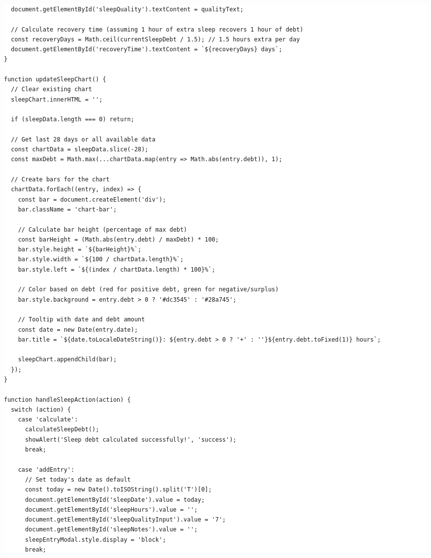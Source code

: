       document.getElementById('sleepQuality').textContent = qualityText;
      
      // Calculate recovery time (assuming 1 hour of extra sleep recovers 1 hour of debt)
      const recoveryDays = Math.ceil(currentSleepDebt / 1.5); // 1.5 hours extra per day
      document.getElementById('recoveryTime').textContent = `${recoveryDays} days`;
    }

    function updateSleepChart() {
      // Clear existing chart
      sleepChart.innerHTML = '';
      
      if (sleepData.length === 0) return;
      
      // Get last 28 days or all available data
      const chartData = sleepData.slice(-28);
      const maxDebt = Math.max(...chartData.map(entry => Math.abs(entry.debt)), 1);
      
      // Create bars for the chart
      chartData.forEach((entry, index) => {
        const bar = document.createElement('div');
        bar.className = 'chart-bar';
        
        // Calculate bar height (percentage of max debt)
        const barHeight = (Math.abs(entry.debt) / maxDebt) * 100;
        bar.style.height = `${barHeight}%`;
        bar.style.width = `${100 / chartData.length}%`;
        bar.style.left = `${(index / chartData.length) * 100}%`;
        
        // Color based on debt (red for positive debt, green for negative/surplus)
        bar.style.background = entry.debt > 0 ? '#dc3545' : '#28a745';
        
        // Tooltip with date and debt amount
        const date = new Date(entry.date);
        bar.title = `${date.toLocaleDateString()}: ${entry.debt > 0 ? '+' : ''}${entry.debt.toFixed(1)} hours`;
        
        sleepChart.appendChild(bar);
      });
    }

    function handleSleepAction(action) {
      switch (action) {
        case 'calculate':
          calculateSleepDebt();
          showAlert('Sleep debt calculated successfully!', 'success');
          break;

        case 'addEntry':
          // Set today's date as default
          const today = new Date().toISOString().split('T')[0];
          document.getElementById('sleepDate').value = today;
          document.getElementById('sleepHours').value = '';
          document.getElementById('sleepQualityInput').value = '7';
          document.getElementById('sleepNotes').value = '';
          sleepEntryModal.style.display = 'block';
          break;
